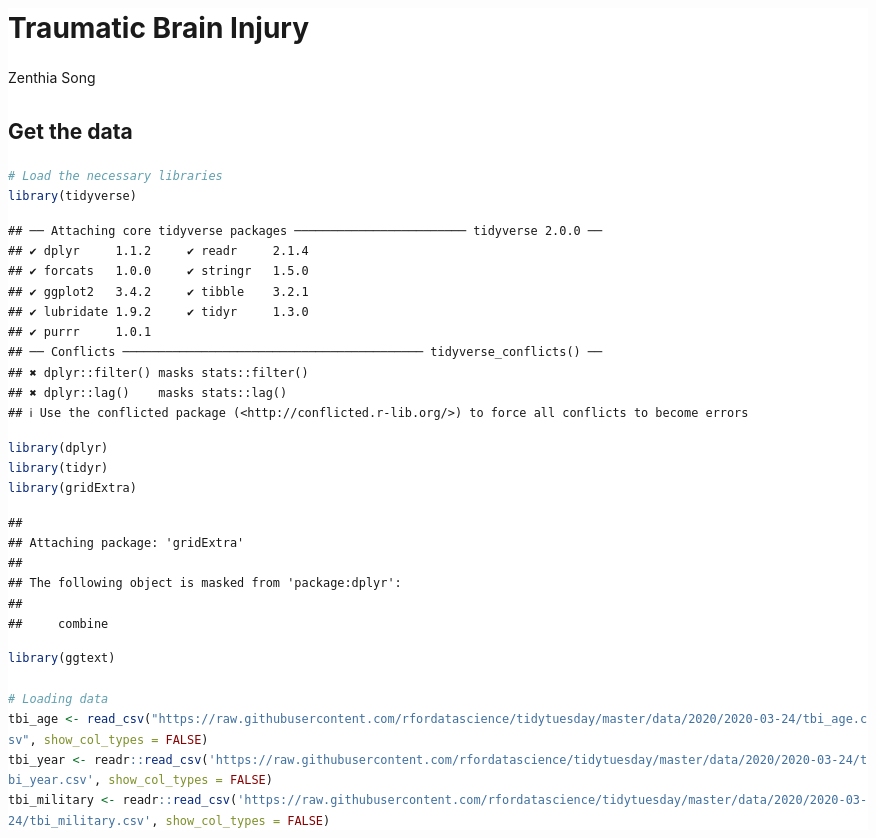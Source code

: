 Traumatic Brain Injury
================
Zenthia Song

## Get the data

``` r
# Load the necessary libraries
library(tidyverse)
```

    ## ── Attaching core tidyverse packages ──────────────────────── tidyverse 2.0.0 ──
    ## ✔ dplyr     1.1.2     ✔ readr     2.1.4
    ## ✔ forcats   1.0.0     ✔ stringr   1.5.0
    ## ✔ ggplot2   3.4.2     ✔ tibble    3.2.1
    ## ✔ lubridate 1.9.2     ✔ tidyr     1.3.0
    ## ✔ purrr     1.0.1     
    ## ── Conflicts ────────────────────────────────────────── tidyverse_conflicts() ──
    ## ✖ dplyr::filter() masks stats::filter()
    ## ✖ dplyr::lag()    masks stats::lag()
    ## ℹ Use the conflicted package (<http://conflicted.r-lib.org/>) to force all conflicts to become errors

``` r
library(dplyr)
library(tidyr)
library(gridExtra)
```

    ## 
    ## Attaching package: 'gridExtra'
    ## 
    ## The following object is masked from 'package:dplyr':
    ## 
    ##     combine

``` r
library(ggtext)

# Loading data
tbi_age <- read_csv("https://raw.githubusercontent.com/rfordatascience/tidytuesday/master/data/2020/2020-03-24/tbi_age.csv", show_col_types = FALSE)
tbi_year <- readr::read_csv('https://raw.githubusercontent.com/rfordatascience/tidytuesday/master/data/2020/2020-03-24/tbi_year.csv', show_col_types = FALSE)
tbi_military <- readr::read_csv('https://raw.githubusercontent.com/rfordatascience/tidytuesday/master/data/2020/2020-03-24/tbi_military.csv', show_col_types = FALSE)
```
